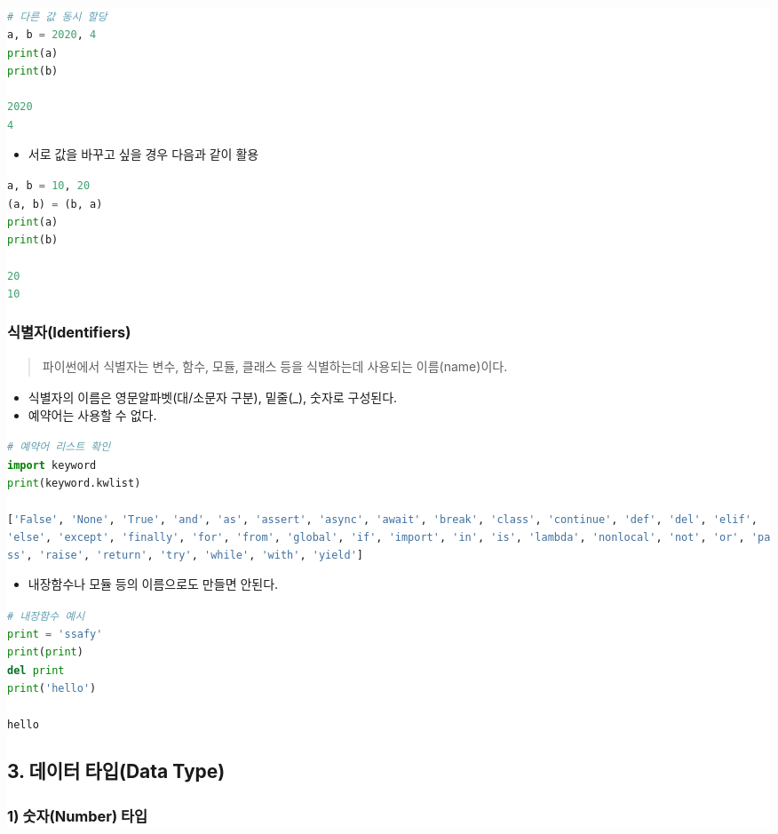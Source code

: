 ```python
# 다른 값 동시 할당
a, b = 2020, 4
print(a)
print(b)

2020
4
```

- 서로 값을 바꾸고 싶을 경우 다음과 같이 활용

```python
a, b = 10, 20
(a, b) = (b, a)
print(a)
print(b)

20
10
```

### 식별자(Identifiers)

> 파이썬에서 식별자는 변수, 함수, 모듈, 클래스 등을 식별하는데 사용되는 이름(name)이다.

- 식별자의 이름은 영문알파벳(대/소문자 구분), 밑줄(_), 숫자로 구성된다.
- 예약어는 사용할 수 없다.

```python
# 예약어 리스트 확인
import keyword
print(keyword.kwlist)

['False', 'None', 'True', 'and', 'as', 'assert', 'async', 'await', 'break', 'class', 'continue', 'def', 'del', 'elif', 'else', 'except', 'finally', 'for', 'from', 'global', 'if', 'import', 'in', 'is', 'lambda', 'nonlocal', 'not', 'or', 'pass', 'raise', 'return', 'try', 'while', 'with', 'yield']
```

- 내장함수나 모듈 등의 이름으로도 만들면 안된다.

```python
# 내장함수 예시
print = 'ssafy'
print(print)
del print
print('hello')

hello
```



## 3. 데이터 타입(Data Type)

### 1) 숫자(Number) 타입
